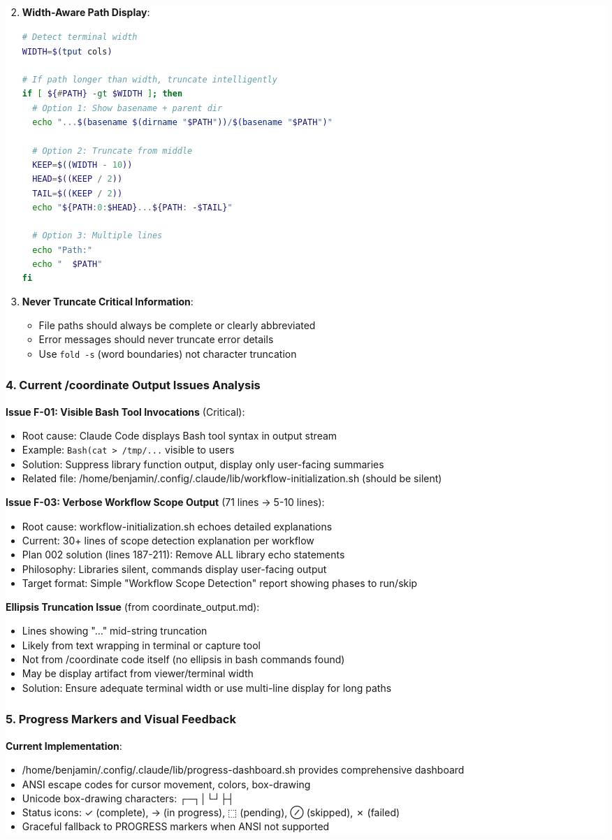 2. **Width-Aware Path Display**:
   ```bash
   # Detect terminal width
   WIDTH=$(tput cols)

   # If path longer than width, truncate intelligently
   if [ ${#PATH} -gt $WIDTH ]; then
     # Option 1: Show basename + parent dir
     echo "...$(basename $(dirname "$PATH"))/$(basename "$PATH")"

     # Option 2: Truncate from middle
     KEEP=$((WIDTH - 10))
     HEAD=$((KEEP / 2))
     TAIL=$((KEEP / 2))
     echo "${PATH:0:$HEAD}...${PATH: -$TAIL}"

     # Option 3: Multiple lines
     echo "Path:"
     echo "  $PATH"
   fi
   ```

3. **Never Truncate Critical Information**:
   - File paths should always be complete or clearly abbreviated
   - Error messages should never truncate error details
   - Use `fold -s` (word boundaries) not character truncation

### 4. Current /coordinate Output Issues Analysis

**Issue F-01: Visible Bash Tool Invocations** (Critical):
- Root cause: Claude Code displays Bash tool syntax in output stream
- Example: `Bash(cat > /tmp/...` visible to users
- Solution: Suppress library function output, display only user-facing summaries
- Related file: /home/benjamin/.config/.claude/lib/workflow-initialization.sh (should be silent)

**Issue F-03: Verbose Workflow Scope Output** (71 lines → 5-10 lines):
- Root cause: workflow-initialization.sh echoes detailed explanations
- Current: 30+ lines of scope detection explanation per workflow
- Plan 002 solution (lines 187-211): Remove ALL library echo statements
- Philosophy: Libraries silent, commands display user-facing output
- Target format: Simple "Workflow Scope Detection" report showing phases to run/skip

**Ellipsis Truncation Issue** (from coordinate_output.md):
- Lines showing "…" mid-string truncation
- Likely from text wrapping in terminal or capture tool
- Not from /coordinate code itself (no ellipsis in bash commands found)
- May be display artifact from viewer/terminal width
- Solution: Ensure adequate terminal width or use multi-line display for long paths

### 5. Progress Markers and Visual Feedback

**Current Implementation**:
- /home/benjamin/.config/.claude/lib/progress-dashboard.sh provides comprehensive dashboard
- ANSI escape codes for cursor movement, colors, box-drawing
- Unicode box-drawing characters: ┌─┐│└┘├┤
- Status icons: ✓ (complete), → (in progress), ⬚ (pending), ⊘ (skipped), ✗ (failed)
- Graceful fallback to PROGRESS markers when ANSI not supported
